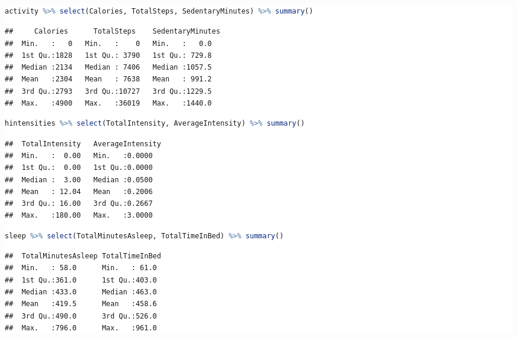 ``` r
activity %>% select(Calories, TotalSteps, SedentaryMinutes) %>% summary()
```

    ##     Calories      TotalSteps    SedentaryMinutes
    ##  Min.   :   0   Min.   :    0   Min.   :   0.0  
    ##  1st Qu.:1828   1st Qu.: 3790   1st Qu.: 729.8  
    ##  Median :2134   Median : 7406   Median :1057.5  
    ##  Mean   :2304   Mean   : 7638   Mean   : 991.2  
    ##  3rd Qu.:2793   3rd Qu.:10727   3rd Qu.:1229.5  
    ##  Max.   :4900   Max.   :36019   Max.   :1440.0

``` r
hintensities %>% select(TotalIntensity, AverageIntensity) %>% summary()
```

    ##  TotalIntensity   AverageIntensity
    ##  Min.   :  0.00   Min.   :0.0000  
    ##  1st Qu.:  0.00   1st Qu.:0.0000  
    ##  Median :  3.00   Median :0.0500  
    ##  Mean   : 12.04   Mean   :0.2006  
    ##  3rd Qu.: 16.00   3rd Qu.:0.2667  
    ##  Max.   :180.00   Max.   :3.0000

``` r
sleep %>% select(TotalMinutesAsleep, TotalTimeInBed) %>% summary()
```

    ##  TotalMinutesAsleep TotalTimeInBed 
    ##  Min.   : 58.0      Min.   : 61.0  
    ##  1st Qu.:361.0      1st Qu.:403.0  
    ##  Median :433.0      Median :463.0  
    ##  Mean   :419.5      Mean   :458.6  
    ##  3rd Qu.:490.0      3rd Qu.:526.0  
    ##  Max.   :796.0      Max.   :961.0
